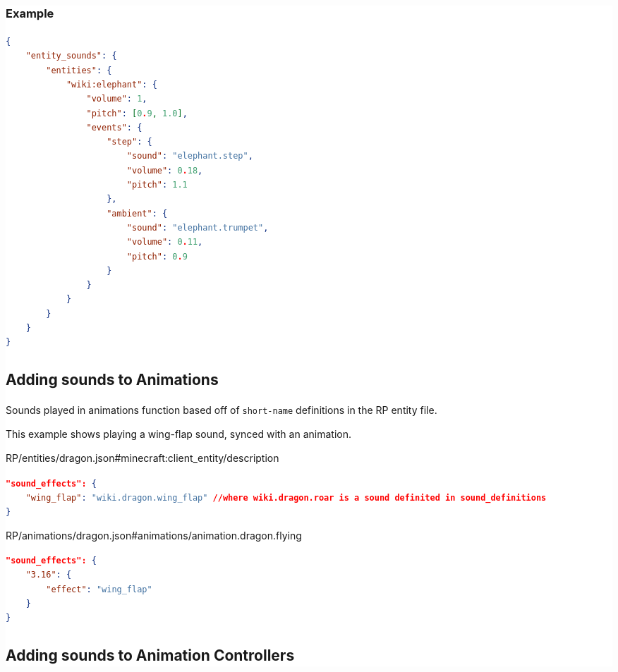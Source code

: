 ### Example

<CodeHeader></CodeHeader>

```json
{
	"entity_sounds": {
		"entities": {
			"wiki:elephant": {
				"volume": 1,
				"pitch": [0.9, 1.0],
				"events": {
					"step": {
						"sound": "elephant.step",
						"volume": 0.18,
						"pitch": 1.1
					},
					"ambient": {
						"sound": "elephant.trumpet",
						"volume": 0.11,
						"pitch": 0.9
					}
				}
			}
		}
	}
}
```

## Adding sounds to Animations

Sounds played in animations function based off of `short-name` definitions in the RP entity file.

This example shows playing a wing-flap sound, synced with an animation.

<CodeHeader>RP/entities/dragon.json#minecraft:client_entity/description</CodeHeader>

```json
"sound_effects": {
    "wing_flap": "wiki.dragon.wing_flap" //where wiki.dragon.roar is a sound definited in sound_definitions
}
```

<CodeHeader>RP/animations/dragon.json#animations/animation.dragon.flying</CodeHeader>

```json
"sound_effects": {
    "3.16": {
        "effect": "wing_flap"
    }
}
```

## Adding sounds to Animation Controllers
